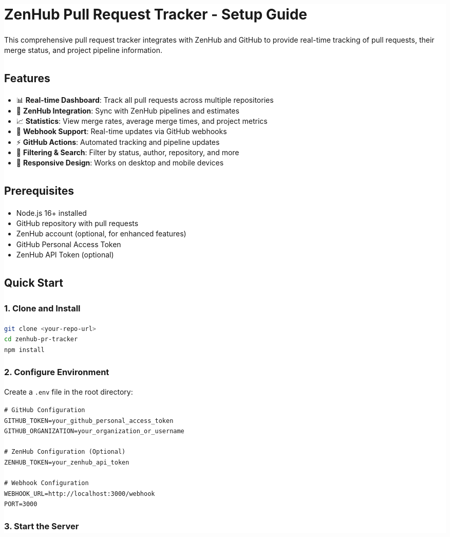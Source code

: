 # ZenHub Pull Request Tracker - Setup Guide

This comprehensive pull request tracker integrates with ZenHub and GitHub to provide real-time tracking of pull requests, their merge status, and project pipeline information.

## Features

- 📊 **Real-time Dashboard**: Track all pull requests across multiple repositories
- 🔄 **ZenHub Integration**: Sync with ZenHub pipelines and estimates
- 📈 **Statistics**: View merge rates, average merge times, and project metrics
- 🔔 **Webhook Support**: Real-time updates via GitHub webhooks
- ⚡ **GitHub Actions**: Automated tracking and pipeline updates
- 🎯 **Filtering & Search**: Filter by status, author, repository, and more
- 📱 **Responsive Design**: Works on desktop and mobile devices

## Prerequisites

- Node.js 16+ installed
- GitHub repository with pull requests
- ZenHub account (optional, for enhanced features)
- GitHub Personal Access Token
- ZenHub API Token (optional)

## Quick Start

### 1. Clone and Install

```bash
git clone <your-repo-url>
cd zenhub-pr-tracker
npm install
```

### 2. Configure Environment

Create a `.env` file in the root directory:

```env
# GitHub Configuration
GITHUB_TOKEN=your_github_personal_access_token
GITHUB_ORGANIZATION=your_organization_or_username

# ZenHub Configuration (Optional)
ZENHUB_TOKEN=your_zenhub_api_token

# Webhook Configuration
WEBHOOK_URL=http://localhost:3000/webhook
PORT=3000
```

### 3. Start the Server
